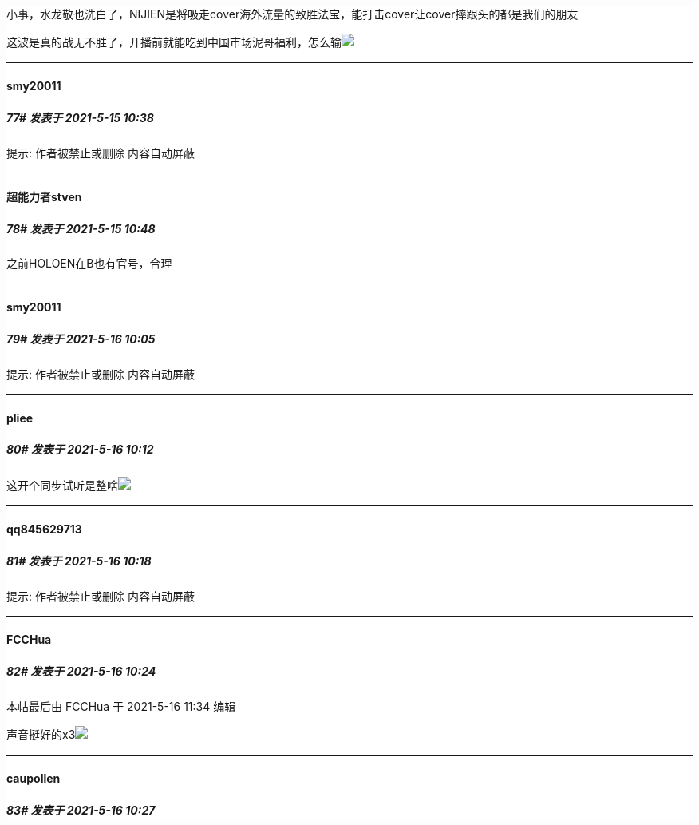 小事，水龙敬也洗白了，NIJIEN是将吸走cover海外流量的致胜法宝，能打击cover让cover摔跟头的都是我们的朋友

这波是真的战无不胜了，开播前就能吃到中国市场泥哥福利，怎么输<img src="https://static.saraba1st.com/image/smiley/face2017/004.gif" referrerpolicy="no-referrer">

*****

####  smy20011  
##### 77#       发表于 2021-5-15 10:38

提示: 作者被禁止或删除 内容自动屏蔽

*****

####  超能力者stven  
##### 78#       发表于 2021-5-15 10:48

之前HOLOEN在B也有官号，合理

*****

####  smy20011  
##### 79#       发表于 2021-5-16 10:05

提示: 作者被禁止或删除 内容自动屏蔽

*****

####  pliee  
##### 80#       发表于 2021-5-16 10:12

这开个同步试听是整啥<img src="https://static.saraba1st.com/image/smiley/face2017/067.png" referrerpolicy="no-referrer">

*****

####  qq845629713  
##### 81#       发表于 2021-5-16 10:18

提示: 作者被禁止或删除 内容自动屏蔽

*****

####  FCCHua  
##### 82#       发表于 2021-5-16 10:24

 本帖最后由 FCCHua 于 2021-5-16 11:34 编辑 

声音挺好的x3<img src="https://static.saraba1st.com/image/smiley/face2017/072.png" referrerpolicy="no-referrer">

*****

####  caupollen  
##### 83#       发表于 2021-5-16 10:27
